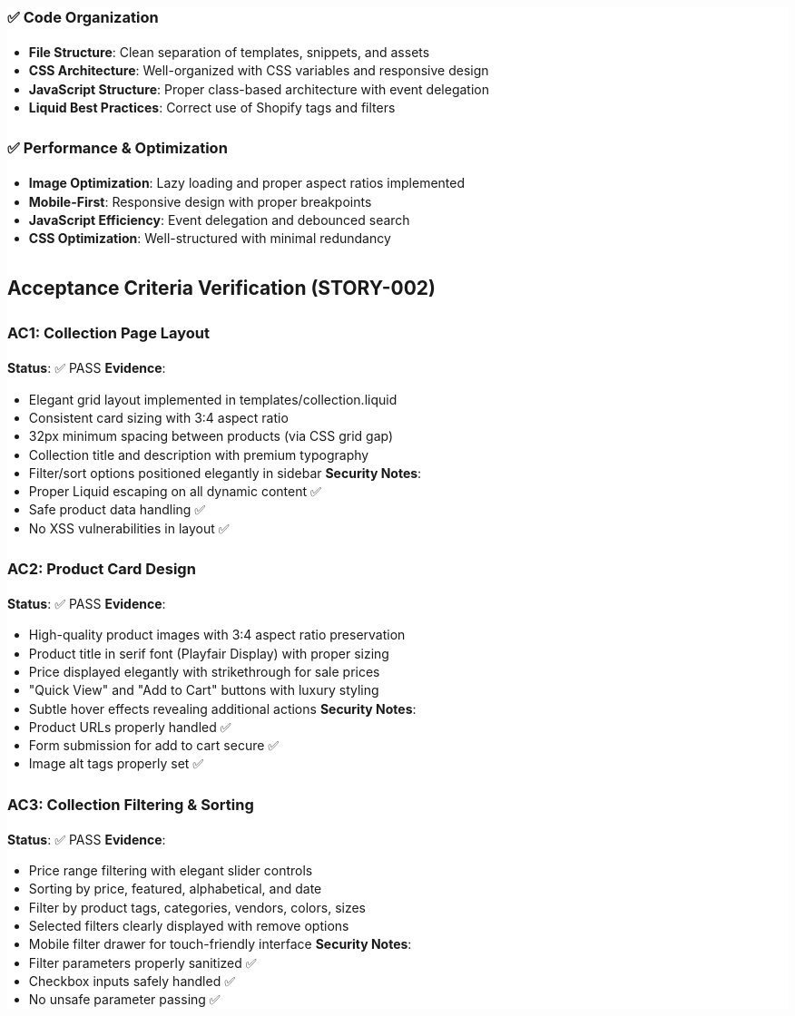 ### ✅ **Code Organization**
- **File Structure**: Clean separation of templates, snippets, and assets
- **CSS Architecture**: Well-organized with CSS variables and responsive design
- **JavaScript Structure**: Proper class-based architecture with event delegation
- **Liquid Best Practices**: Correct use of Shopify tags and filters

### ✅ **Performance & Optimization**
- **Image Optimization**: Lazy loading and proper aspect ratios implemented
- **Mobile-First**: Responsive design with proper breakpoints
- **JavaScript Efficiency**: Event delegation and debounced search
- **CSS Optimization**: Well-structured with minimal redundancy

## Acceptance Criteria Verification (STORY-002)

### AC1: Collection Page Layout
**Status**: ✅ PASS
**Evidence**: 
- Elegant grid layout implemented in templates/collection.liquid
- Consistent card sizing with 3:4 aspect ratio
- 32px minimum spacing between products (via CSS grid gap)
- Collection title and description with premium typography
- Filter/sort options positioned elegantly in sidebar
**Security Notes**: 
- Proper Liquid escaping on all dynamic content ✅
- Safe product data handling ✅
- No XSS vulnerabilities in layout ✅

### AC2: Product Card Design
**Status**: ✅ PASS
**Evidence**:
- High-quality product images with 3:4 aspect ratio preservation
- Product title in serif font (Playfair Display) with proper sizing
- Price displayed elegantly with strikethrough for sale prices
- "Quick View" and "Add to Cart" buttons with luxury styling
- Subtle hover effects revealing additional actions
**Security Notes**:
- Product URLs properly handled ✅
- Form submission for add to cart secure ✅
- Image alt tags properly set ✅

### AC3: Collection Filtering & Sorting
**Status**: ✅ PASS
**Evidence**:
- Price range filtering with elegant slider controls
- Sorting by price, featured, alphabetical, and date
- Filter by product tags, categories, vendors, colors, sizes
- Selected filters clearly displayed with remove options
- Mobile filter drawer for touch-friendly interface
**Security Notes**:
- Filter parameters properly sanitized ✅
- Checkbox inputs safely handled ✅
- No unsafe parameter passing ✅
